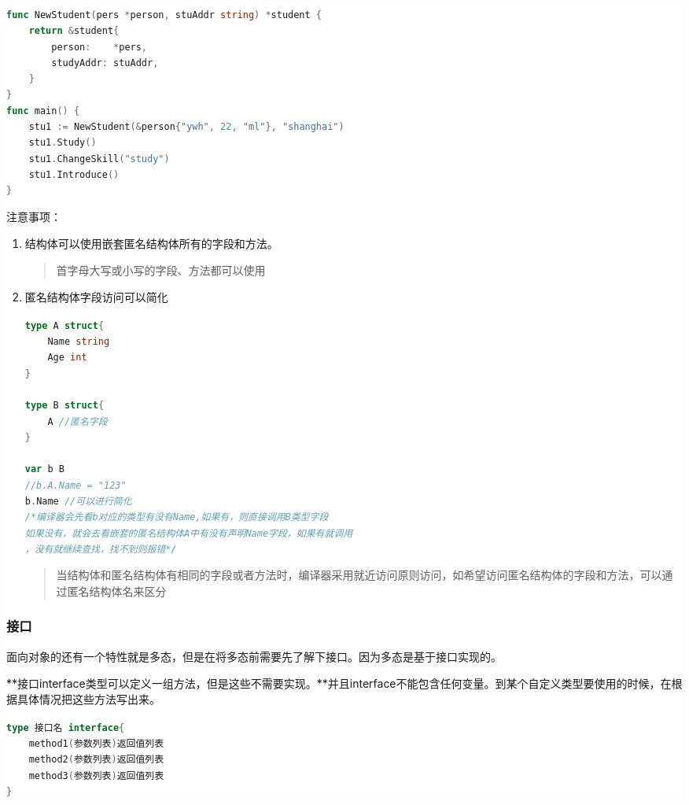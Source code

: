 ```go
func NewStudent(pers *person, stuAddr string) *student {
	return &student{
		person:    *pers,
		studyAddr: stuAddr,
	}
}
func main() {
	stu1 := NewStudent(&person{"ywh", 22, "ml"}, "shanghai")
	stu1.Study()
	stu1.ChangeSkill("study")
	stu1.Introduce()
}
```

注意事项：

1. 结构体可以使用嵌套匿名结构体所有的字段和方法。

   > 首字母大写或小写的字段、方法都可以使用

2. 匿名结构体字段访问可以简化

   ```go
   type A struct{
       Name string
       Age int
   }
   
   type B struct{
       A //匿名字段
   }
   
   var b B
   //b.A.Name = "123"
   b.Name //可以进行简化
   /*编译器会先看b对应的类型有没有Name,如果有，则直接调用B类型字段
   如果没有，就会去看嵌套的匿名结构体A中有没有声明Name字段，如果有就调用
   ，没有就继续查找，找不到则报错*/
   ```

   > 当结构体和匿名结构体有相同的字段或者方法时，编译器采用就近访问原则访问，如希望访问匿名结构体的字段和方法，可以通过匿名结构体名来区分

### 接口

面向对象的还有一个特性就是多态，但是在将多态前需要先了解下接口。因为多态是基于接口实现的。

**接口interface类型可以定义一组方法，但是这些不需要实现。**并且interface不能包含任何变量。到某个自定义类型要使用的时候，在根据具体情况把这些方法写出来。

```go
type 接口名 interface{
    method1(参数列表)返回值列表
    method2(参数列表)返回值列表
    method3(参数列表)返回值列表
}
```
